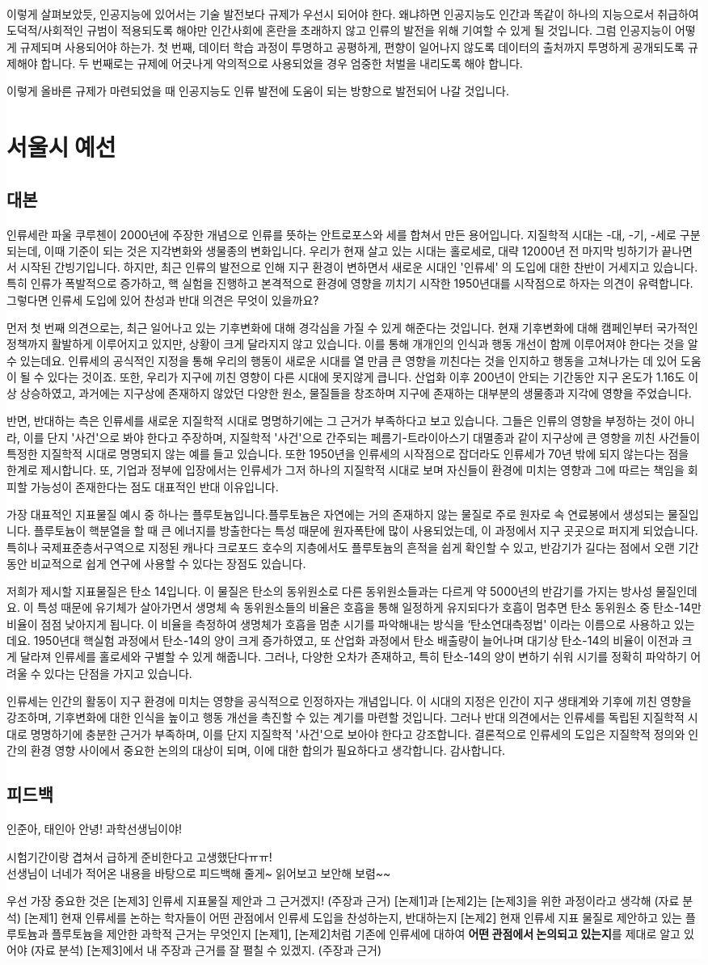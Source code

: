 이렇게 살펴보았듯, 인공지능에 있어서는 기술 발전보다 규제가 우선시 되어야 한다. 왜냐하면 인공지능도 인간과 똑같이 하나의 지능으로서 취급하여 도덕적/사회적인 규범이 적용되도록 해야만 인간사회에 혼란을 초래하지 않고 인류의 발전을 위해 기여할 수 있게 될 것입니다. 그럼 인공지능이 어떻게 규제되며 사용되어야 하는가. 첫 번째, 데이터 학습 과정이 투명하고 공평하게, 편향이 일어나지 않도록 데이터의 출처까지 투명하게 공개되도록 규제해야 합니다. 두 번째로는 규제에 어긋나게 악의적으로 사용되었을 경우 엄중한 처벌을 내리도록 해야 합니다. 

이렇게 올바른 규제가 마련되었을 때 인공지능도 인류 발전에 도움이 되는 방향으로 발전되어 나갈 것입니다. 


[1]: https://www.forbes.com/sites/bernardmarr/2020/06/22/10-wonderful-examples-of-using-artificial-intelligence-ai-for-good/?sh=19af01112f95
[2]: https://www.ml.cmu.edu/news/news-archive/2016-2020/2018/october/amazon-scraps-secret-artificial-intelligence-recruiting-engine-that-showed-biases-against-women.html

[3]: https://www.forbes.com/sites/danielshapiro1/2019/10/23/can-artificial-intelligence-think/?sh=283fba732d7c
[4]: https://www.newyorker.com/tech/annals-of-technology/the-pastry-ai-that-learned-to-fight-cancer
[5]: https://techcrunch.com/2023/05/02/samsung-bans-use-of-generative-ai-tools-like-chatgpt-after-april-internal-data-leak/


# 서울시 예선
## 대본
인류세란 파울 쿠루첸이 2000년에 주장한 개념으로 인류를 뜻하는 안트로포스와 세를 합쳐서 만든 용어입니다. 지질학적 시대는 -대, -기, -세로 구분되는데, 이때 기준이 되는 것은 지각변화와 생물종의 변화입니다. 우리가 현재 살고 있는 시대는 홀로세로, 대략 12000년 전 마지막 빙하기가 끝나면서 시작된 간빙기입니다. 하지만, 최근 인류의 발전으로 인해 지구 환경이 변하면서 새로운 시대인 '인류세' 의 도입에 대한 찬반이 거세지고 있습니다. 특히 인류가 폭발적으로 증가하고, 핵 실험을 진행하고 본격적으로 환경에 영향을 끼치기 시작한 1950년대를 시작점으로 하자는 의견이 유력합니다. 그렇다면 인류세 도입에 있어 찬성과 반대 의견은 무엇이 있을까요?

먼저 첫 번째 의견으로는, 최근 일어나고 있는 기후변화에 대해 경각심을 가질 수 있게 해준다는 것입니다. 현재 기후변화에 대해 캠페인부터 국가적인 정책까지 활발하게 이루어지고 있지만, 상황이 크게 달라지지 않고 있습니다. 이를 통해 개개인의 인식과 행동 개선이 함께 이루어져야 한다는 것을 알 수 있는데요. 인류세의 공식적인 지정을 통해 우리의 행동이 새로운 시대를 열 만큼 큰 영향을 끼친다는 것을 인지하고 행동을 고쳐나가는 데 있어 도움이 될 수 있다는 것이죠. 또한, 우리가 지구에 끼친 영향이 다른 시대에 못지않게 큽니다. 산업화 이후 200년이 안되는 기간동안 지구 온도가 1.16도 이상 상승하였고, 과거에는 지구상에 존재하지 않았던 다양한 원소, 물질들을 창조하며 지구에 존재하는 대부분의 생물종과 지각에 영향을 주었습니다.

반면, 반대하는 측은 인류세를 새로운 지질학적 시대로 명명하기에는 그 근거가 부족하다고 보고 있습니다. 그들은 인류의 영향을 부정하는 것이 아니라, 이를 단지 '사건'으로 봐야 한다고 주장하며, 지질학적 '사건'으로 간주되는 페름기-트라이아스기 대멸종과 같이 지구상에 큰 영향을 끼친 사건들이 특정한 지질학적 시대로 명명되지 않는 예를 들고 있습니다. 또한 1950년을 인류세의 시작점으로 잡더라도 인류세가 70년 밖에 되지 않는다는 점을 한계로 제시합니다. 또, 기업과 정부에 입장에서는 인류세가 그저 하나의 지질학적 시대로 보며 자신들이 환경에 미치는 영향과 그에 따르는 책임을 회피할 가능성이 존재한다는 점도 대표적인 반대 이유입니다.

가장 대표적인 지표물질 예시 중 하나는 플루토늄입니다.플루토늄은 자연에는 거의 존재하지 않는 물질로 주로 원자로 속 연료봉에서 생성되는 물질입니다. 플루토늄이 핵분열을 할 때 큰 에너지를 방출한다는 특성 때문에 원자폭탄에 많이 사용되었는데, 이 과정에서 지구 곳곳으로 퍼지게 되었습니다. 특히나 국제표준층서구역으로 지정된 캐나다 크로포드 호수의 지층에서도 플루토늄의 흔적을 쉽게 확인할 수 있고, 반감기가 길다는 점에서 오랜 기간동안 비교적으로 쉽게 연구에 사용할 수 있다는 장점도 있습니다.

저희가 제시할 지표물질은 탄소 14입니다. 이 물질은 탄소의 동위원소로 다른 동위원소들과는 다르게 약 5000년의 반감기를 가지는 방사성 물질인데요. 이 특성 때문에 유기체가 살아가면서 생명체 속 동위원소들의 비율은 호흡을 통해 일정하게 유지되다가 호흡이 멈추면 탄소 동위원소 중 탄소-14만 비율이 점점 낮아지게 됩니다. 이 비율을 측정하여 생명체가 호흡을 멈춘 시기를 파악해내는 방식을 ‘탄소연대측정법' 이라는 이름으로 사용하고 있는데요. 1950년대 핵실험 과정에서 탄소-14의 양이 크게 증가하였고, 또 산업화 과정에서 탄소 배출량이 늘어나며 대기상 탄소-14의 비율이 이전과 크게 달라져 인류세를 홀로세와 구별할 수 있게 해줍니다. 그러나, 다양한 오차가 존재하고, 특히 탄소-14의 양이 변하기 쉬워 시기를 정확히 파악하기 어려울 수 있다는 단점을 가지고 있습니다.

인류세는 인간의 활동이 지구 환경에 미치는 영향을 공식적으로 인정하자는 개념입니다. 이 시대의 지정은 인간이 지구 생태계와 기후에 끼친 영향을 강조하며, 기후변화에 대한 인식을 높이고 행동 개선을 촉진할 수 있는 계기를 마련할 것입니다. 그러나 반대 의견에서는 인류세를 독립된 지질학적 시대로 명명하기에 충분한 근거가 부족하며, 이를 단지 지질학적 '사건'으로 보아야 한다고 강조합니다. 결론적으로 인류세의 도입은 지질학적 정의와 인간의 환경 영향 사이에서 중요한 논의의 대상이 되며, 이에 대한 합의가 필요하다고 생각합니다. 감사합니다.

## 피드백
인준아, 태인아 안녕! 과학선생님이야!

시험기간이랑 겹쳐서 급하게 준비한다고 고생했단다ㅠㅠ!  
선생님이 너네가 적어온 내용을 바탕으로 피드백해 줄게~ 읽어보고 보안해 보렴~~

우선 가장 중요한 것은 [논제3] 인류세 지표물질 제안과 그 근거겠지! (주장과 근거)
[논제1]과 [논제2]는 [논제3]을 위한 과정이라고 생각해 (자료 분석)
[논제1] 현재 인류세를 논하는 학자들이 어떤 관점에서 인류세 도입을 찬성하는지, 반대하는지
[논제2] 현재 인류세 지표 물질로 제안하고 있는 플루토늄과 플루토늄을 제안한 과학적 근거는 무엇인지 [논제1], [논제2]처럼 기존에 인류세에 대하여 **어떤 관점에서 논의되고 있는지**를 제대로 알고 있어야 (자료 분석) [논제3]에서 내 주장과 근거를 잘 펼칠 수 있겠지. (주장과 근거)

